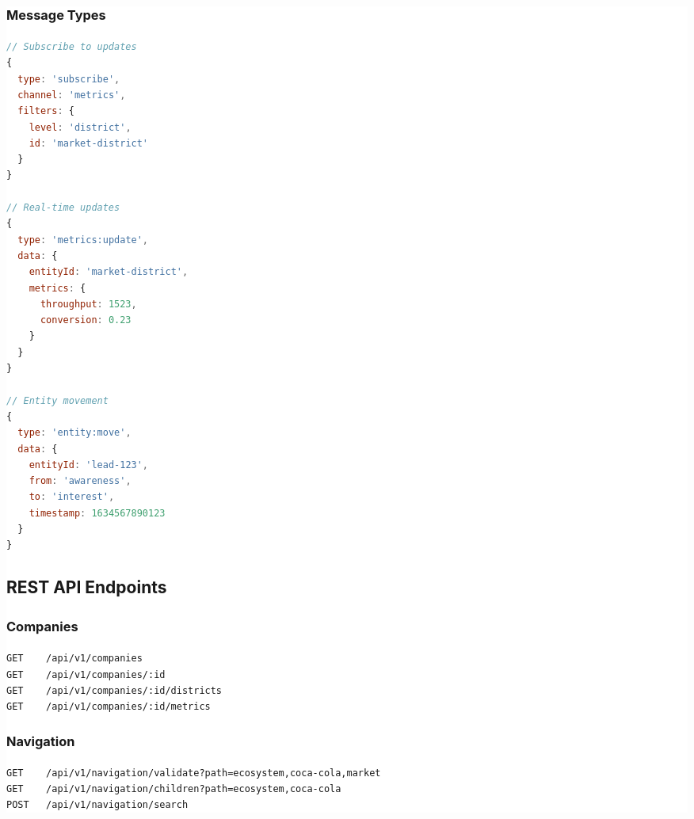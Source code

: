 ### Message Types

```javascript
// Subscribe to updates
{
  type: 'subscribe',
  channel: 'metrics',
  filters: {
    level: 'district',
    id: 'market-district'
  }
}

// Real-time updates
{
  type: 'metrics:update',
  data: {
    entityId: 'market-district',
    metrics: {
      throughput: 1523,
      conversion: 0.23
    }
  }
}

// Entity movement
{
  type: 'entity:move',
  data: {
    entityId: 'lead-123',
    from: 'awareness',
    to: 'interest',
    timestamp: 1634567890123
  }
}
```

## REST API Endpoints

### Companies

```
GET    /api/v1/companies
GET    /api/v1/companies/:id
GET    /api/v1/companies/:id/districts
GET    /api/v1/companies/:id/metrics
```

### Navigation

```
GET    /api/v1/navigation/validate?path=ecosystem,coca-cola,market
GET    /api/v1/navigation/children?path=ecosystem,coca-cola
POST   /api/v1/navigation/search
```
